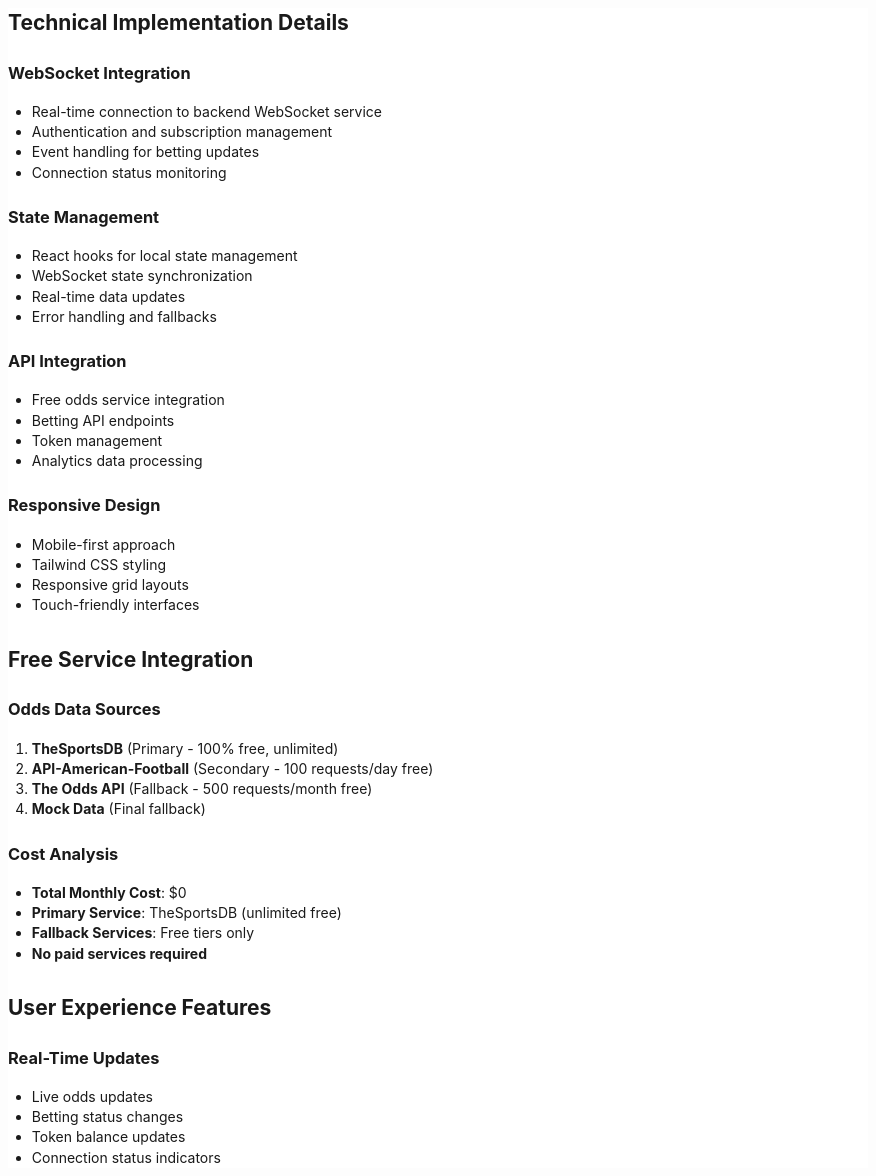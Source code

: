 ## Technical Implementation Details

### WebSocket Integration
- Real-time connection to backend WebSocket service
- Authentication and subscription management
- Event handling for betting updates
- Connection status monitoring

### State Management
- React hooks for local state management
- WebSocket state synchronization
- Real-time data updates
- Error handling and fallbacks

### API Integration
- Free odds service integration
- Betting API endpoints
- Token management
- Analytics data processing

### Responsive Design
- Mobile-first approach
- Tailwind CSS styling
- Responsive grid layouts
- Touch-friendly interfaces

## Free Service Integration

### Odds Data Sources
1. **TheSportsDB** (Primary - 100% free, unlimited)
2. **API-American-Football** (Secondary - 100 requests/day free)
3. **The Odds API** (Fallback - 500 requests/month free)
4. **Mock Data** (Final fallback)

### Cost Analysis
- **Total Monthly Cost**: $0
- **Primary Service**: TheSportsDB (unlimited free)
- **Fallback Services**: Free tiers only
- **No paid services required**

## User Experience Features

### Real-Time Updates
- Live odds updates
- Betting status changes
- Token balance updates
- Connection status indicators
